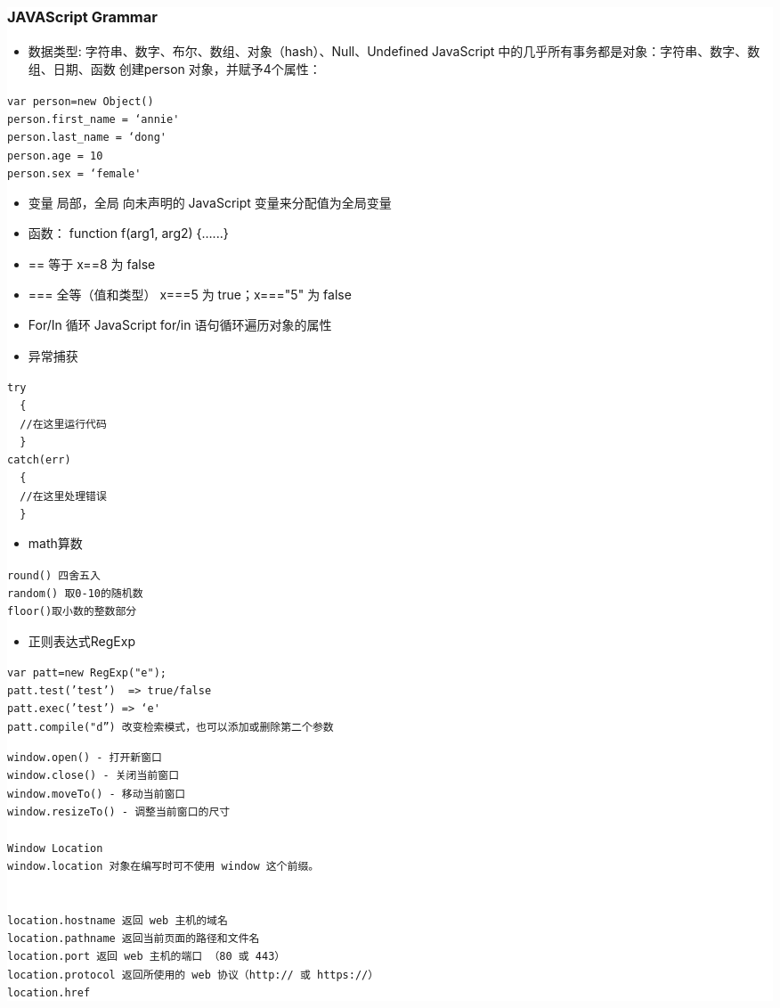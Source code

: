 ### JAVAScript Grammar

* 数据类型:  字符串、数字、布尔、数组、对象（hash）、Null、Undefined
JavaScript 中的几乎所有事务都是对象：字符串、数字、数组、日期、函数
创建person 对象，并赋予4个属性：
```
var person=new Object()
person.first_name = ‘annie'
person.last_name = ‘dong'
person.age = 10
person.sex = ‘female'
```

* 变量
局部，全局
向未声明的 JavaScript 变量来分配值为全局变量

* 函数： function f(arg1, arg2) {…...}

* ==  等于  x==8 为 false
* === 全等（值和类型）  x===5 为 true；x==="5" 为 false

* For/In 循环
JavaScript for/in 语句循环遍历对象的属性

* 异常捕获
```
try
  {
  //在这里运行代码
  }
catch(err)
  {
  //在这里处理错误
  }
```

* math算数
```
round() 四舍五入
random() 取0-10的随机数
floor()取小数的整数部分
```


* 正则表达式RegExp
```
var patt=new RegExp("e");
patt.test(’test’)  => true/false
patt.exec(’test’) => ‘e'
patt.compile("d”) 改变检索模式，也可以添加或删除第二个参数
```

```
window.open() - 打开新窗口
window.close() - 关闭当前窗口
window.moveTo() - 移动当前窗口
window.resizeTo() - 调整当前窗口的尺寸

Window Location
window.location 对象在编写时可不使用 window 这个前缀。


location.hostname 返回 web 主机的域名
location.pathname 返回当前页面的路径和文件名
location.port 返回 web 主机的端口 （80 或 443）
location.protocol 返回所使用的 web 协议（http:// 或 https://）
location.href

```